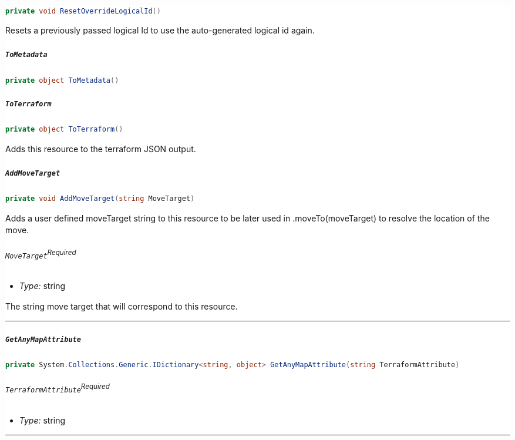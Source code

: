 ```csharp
private void ResetOverrideLogicalId()
```

Resets a previously passed logical Id to use the auto-generated logical id again.

##### `ToMetadata` <a name="ToMetadata" id="@cdktf/provider-opentelekomcloud.csbsBackupV1.CsbsBackupV1.toMetadata"></a>

```csharp
private object ToMetadata()
```

##### `ToTerraform` <a name="ToTerraform" id="@cdktf/provider-opentelekomcloud.csbsBackupV1.CsbsBackupV1.toTerraform"></a>

```csharp
private object ToTerraform()
```

Adds this resource to the terraform JSON output.

##### `AddMoveTarget` <a name="AddMoveTarget" id="@cdktf/provider-opentelekomcloud.csbsBackupV1.CsbsBackupV1.addMoveTarget"></a>

```csharp
private void AddMoveTarget(string MoveTarget)
```

Adds a user defined moveTarget string to this resource to be later used in .moveTo(moveTarget) to resolve the location of the move.

###### `MoveTarget`<sup>Required</sup> <a name="MoveTarget" id="@cdktf/provider-opentelekomcloud.csbsBackupV1.CsbsBackupV1.addMoveTarget.parameter.moveTarget"></a>

- *Type:* string

The string move target that will correspond to this resource.

---

##### `GetAnyMapAttribute` <a name="GetAnyMapAttribute" id="@cdktf/provider-opentelekomcloud.csbsBackupV1.CsbsBackupV1.getAnyMapAttribute"></a>

```csharp
private System.Collections.Generic.IDictionary<string, object> GetAnyMapAttribute(string TerraformAttribute)
```

###### `TerraformAttribute`<sup>Required</sup> <a name="TerraformAttribute" id="@cdktf/provider-opentelekomcloud.csbsBackupV1.CsbsBackupV1.getAnyMapAttribute.parameter.terraformAttribute"></a>

- *Type:* string

---